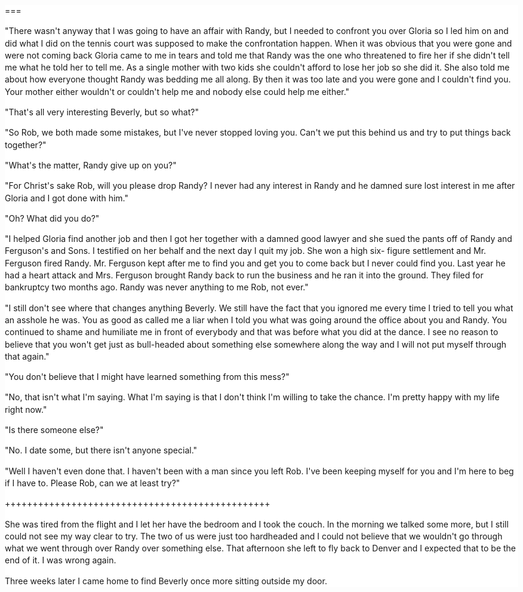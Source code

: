 ===

"There wasn't anyway that I was going to have an affair with Randy, but I needed to confront you over Gloria so I led him on and did what I did on the tennis court was supposed to make the confrontation happen. When it was obvious that you were gone and were not coming back Gloria came to me in tears and told me that Randy was the one who threatened to fire her if she didn't tell me what he told her to tell me. As a single mother with two kids she couldn't afford to lose her job so she did it. She also told me about how everyone thought Randy was bedding me all along. By then it was too late and you were gone and I couldn't find you. Your mother either wouldn't or couldn't help me and nobody else could help me either." 

"That's all very interesting Beverly, but so what?" 

"So Rob, we both made some mistakes, but I've never stopped loving you. Can't we put this behind us and try to put things back together?" 

"What's the matter, Randy give up on you?" 

"For Christ's sake Rob, will you please drop Randy? I never had any interest in Randy and he damned sure lost interest in me after Gloria and I got done with him." 

"Oh? What did you do?" 

"I helped Gloria find another job and then I got her together with a damned good lawyer and she sued the pants off of Randy and Ferguson's and Sons. I testified on her behalf and the next day I quit my job. She won a high six- figure settlement and Mr. Ferguson fired Randy. Mr. Ferguson kept after me to find you and get you to come back but I never could find you. Last year he had a heart attack and Mrs. Ferguson brought Randy back to run the business and he ran it into the ground. They filed for bankruptcy two months ago. Randy was never anything to me Rob, not ever." 

"I still don't see where that changes anything Beverly. We still have the fact that you ignored me every time I tried to tell you what an asshole he was. You as good as called me a liar when I told you what was going around the office about you and Randy. You continued to shame and humiliate me in front of everybody and that was before what you did at the dance. I see no reason to believe that you won't get just as bull-headed about something else somewhere along the way and I will not put myself through that again." 

"You don't believe that I might have learned something from this mess?" 

"No, that isn't what I'm saying. What I'm saying is that I don't think I'm willing to take the chance. I'm pretty happy with my life right now." 

"Is there someone else?" 

"No. I date some, but there isn't anyone special." 

"Well I haven't even done that. I haven't been with a man since you left Rob. I've been keeping myself for you and I'm here to beg if I have to. Please Rob, can we at least try?" 

++++++++++++++++++++++++++++++++++++++++++++++++ 

She was tired from the flight and I let her have the bedroom and I took the couch. In the morning we talked some more, but I still could not see my way clear to try. The two of us were just too hardheaded and I could not believe that we wouldn't go through what we went through over Randy over something else. That afternoon she left to fly back to Denver and I expected that to be the end of it. I was wrong again. 

Three weeks later I came home to find Beverly once more sitting outside my door. 
